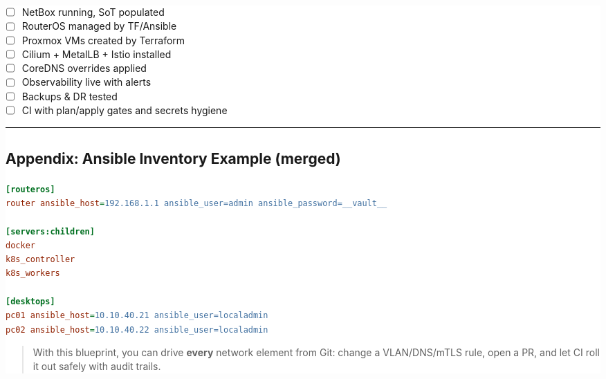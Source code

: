* [ ] NetBox running, SoT populated
* [ ] RouterOS managed by TF/Ansible
* [ ] Proxmox VMs created by Terraform
* [ ] Cilium + MetalLB + Istio installed
* [ ] CoreDNS overrides applied
* [ ] Observability live with alerts
* [ ] Backups & DR tested
* [ ] CI with plan/apply gates and secrets hygiene

---

## Appendix: Ansible Inventory Example (merged)

```ini
[routeros]
router ansible_host=192.168.1.1 ansible_user=admin ansible_password=__vault__

[servers:children]
docker
k8s_controller
k8s_workers

[desktops]
pc01 ansible_host=10.10.40.21 ansible_user=localadmin
pc02 ansible_host=10.10.40.22 ansible_user=localadmin
```

> With this blueprint, you can drive **every** network element from Git: change a VLAN/DNS/mTLS rule, open a PR, and let CI roll it out safely with audit trails.
